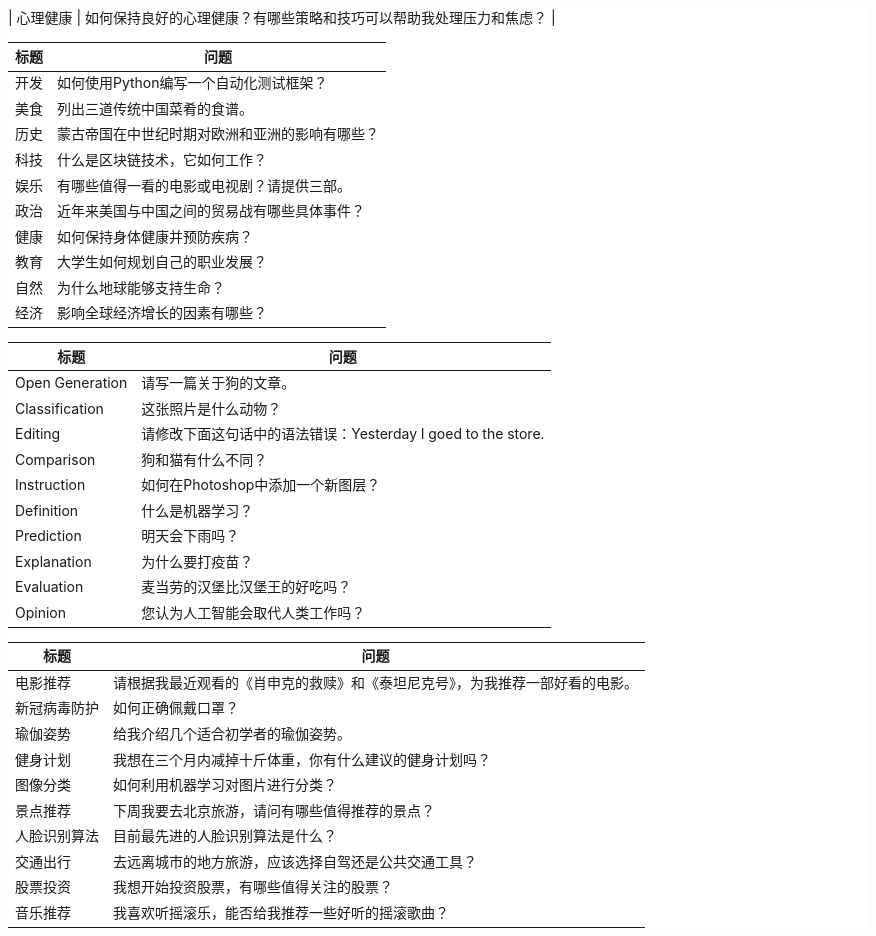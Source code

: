 | 心理健康                         | 如何保持良好的心理健康？有哪些策略和技巧可以帮助我处理压力和焦虑？                                                                                                                                                              |

| 标题 | 问题 |
| --- | --- |
| 开发 | 如何使用Python编写一个自动化测试框架？ |
| 美食 | 列出三道传统中国菜肴的食谱。 |
| 历史 | 蒙古帝国在中世纪时期对欧洲和亚洲的影响有哪些？ |
| 科技 | 什么是区块链技术，它如何工作？ |
| 娱乐 | 有哪些值得一看的电影或电视剧？请提供三部。 |
| 政治 | 近年来美国与中国之间的贸易战有哪些具体事件？ |
| 健康 | 如何保持身体健康并预防疾病？ |
| 教育 | 大学生如何规划自己的职业发展？ |
| 自然 | 为什么地球能够支持生命？ |
| 经济 | 影响全球经济增长的因素有哪些？ |

| 标题 | 问题 |
| --- | --- |
| Open Generation | 请写一篇关于狗的文章。 |
| Classification | 这张照片是什么动物？ |
| Editing | 请修改下面这句话中的语法错误：Yesterday I goed to the store. |
| Comparison | 狗和猫有什么不同？ |
| Instruction | 如何在Photoshop中添加一个新图层？ |
| Definition | 什么是机器学习？ |
| Prediction | 明天会下雨吗？ |
| Explanation | 为什么要打疫苗？ |
| Evaluation | 麦当劳的汉堡比汉堡王的好吃吗？ |
| Opinion | 您认为人工智能会取代人类工作吗？ |

| 标题                               | 问题                                                         |
|------------------------------------|--------------------------------------------------------------|
| 电影推荐                           | 请根据我最近观看的《肖申克的救赎》和《泰坦尼克号》，为我推荐一部好看的电影。 |
| 新冠病毒防护                      | 如何正确佩戴口罩？                                           |
| 瑜伽姿势                           | 给我介绍几个适合初学者的瑜伽姿势。                             |
| 健身计划                           | 我想在三个月内减掉十斤体重，你有什么建议的健身计划吗？            |
| 图像分类                           | 如何利用机器学习对图片进行分类？                               |
| 景点推荐                           | 下周我要去北京旅游，请问有哪些值得推荐的景点？                 |
| 人脸识别算法                       | 目前最先进的人脸识别算法是什么？                               |
| 交通出行                           | 去远离城市的地方旅游，应该选择自驾还是公共交通工具？             |
| 股票投资                           | 我想开始投资股票，有哪些值得关注的股票？                       |
| 音乐推荐                           | 我喜欢听摇滚乐，能否给我推荐一些好听的摇滚歌曲？                |
